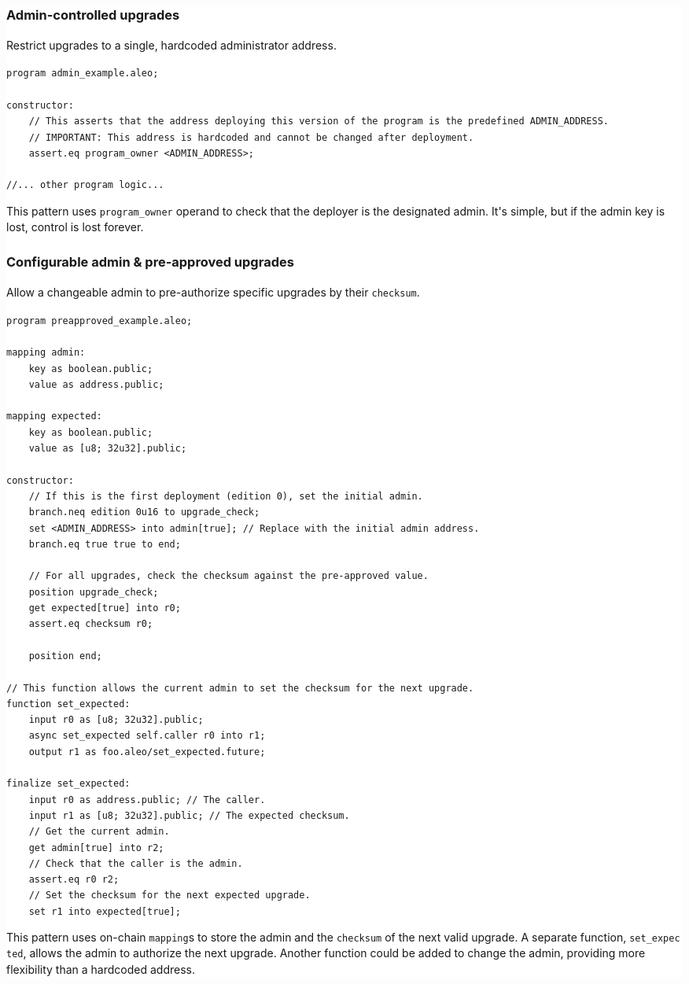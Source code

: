 ### Admin-controlled upgrades

Restrict upgrades to a single, hardcoded administrator address.

```aleo
program admin_example.aleo;

constructor:
    // This asserts that the address deploying this version of the program is the predefined ADMIN_ADDRESS.
    // IMPORTANT: This address is hardcoded and cannot be changed after deployment.
    assert.eq program_owner <ADMIN_ADDRESS>;

//... other program logic...
```
This pattern uses `program_owner` operand to check that the deployer is the designated admin. It's simple, but if the admin key is lost, control is lost forever.

### Configurable admin & pre-approved upgrades

Allow a changeable admin to pre-authorize specific upgrades by their `checksum`.

```aleo
program preapproved_example.aleo;

mapping admin:
    key as boolean.public;
    value as address.public;

mapping expected:
    key as boolean.public;
    value as [u8; 32u32].public;

constructor:
    // If this is the first deployment (edition 0), set the initial admin.
    branch.neq edition 0u16 to upgrade_check;
    set <ADMIN_ADDRESS> into admin[true]; // Replace with the initial admin address.
    branch.eq true true to end;

    // For all upgrades, check the checksum against the pre-approved value.
    position upgrade_check;
    get expected[true] into r0;
    assert.eq checksum r0;

    position end;

// This function allows the current admin to set the checksum for the next upgrade.
function set_expected:
    input r0 as [u8; 32u32].public;
    async set_expected self.caller r0 into r1;
    output r1 as foo.aleo/set_expected.future;

finalize set_expected:
    input r0 as address.public; // The caller.
    input r1 as [u8; 32u32].public; // The expected checksum.
    // Get the current admin.
    get admin[true] into r2;
    // Check that the caller is the admin.
    assert.eq r0 r2;
    // Set the checksum for the next expected upgrade.
    set r1 into expected[true];
```
This pattern uses on-chain `mapping`s to store the admin and the `checksum` of the next valid upgrade. A separate function, `set_expected`, allows the admin to authorize the next upgrade. Another function could be added to change the admin, providing more flexibility than a hardcoded address.
